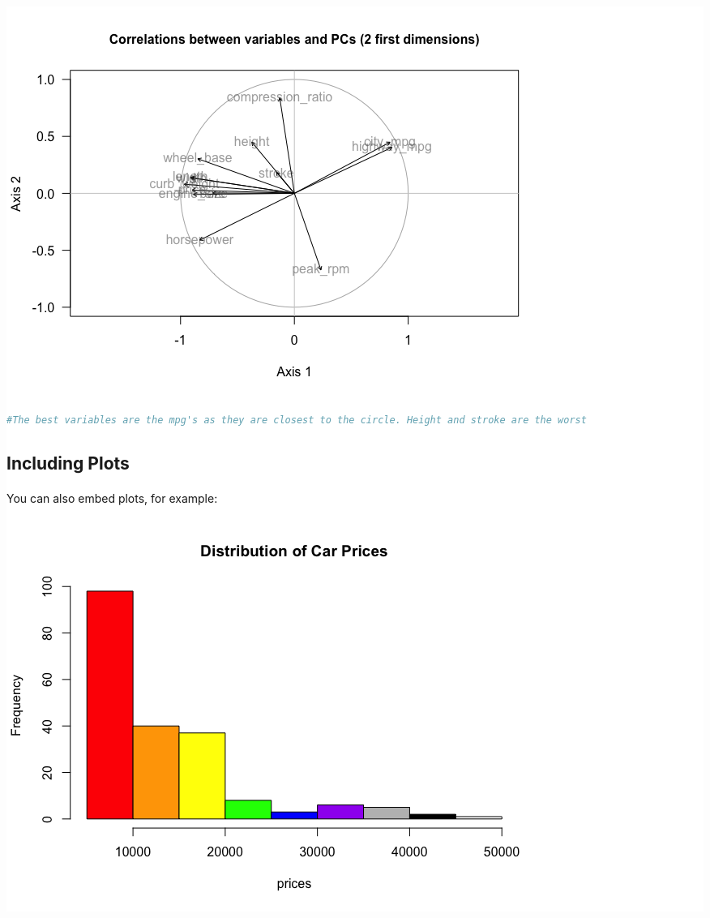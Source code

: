 ![](hw01-jahaan-ansari_files/figure-markdown_github/cars-4.png)

``` r
#The best variables are the mpg's as they are closest to the circle. Height and stroke are the worst
```

Including Plots
---------------

You can also embed plots, for example:

![](hw01-jahaan-ansari_files/figure-markdown_github/pressure-1.png)
